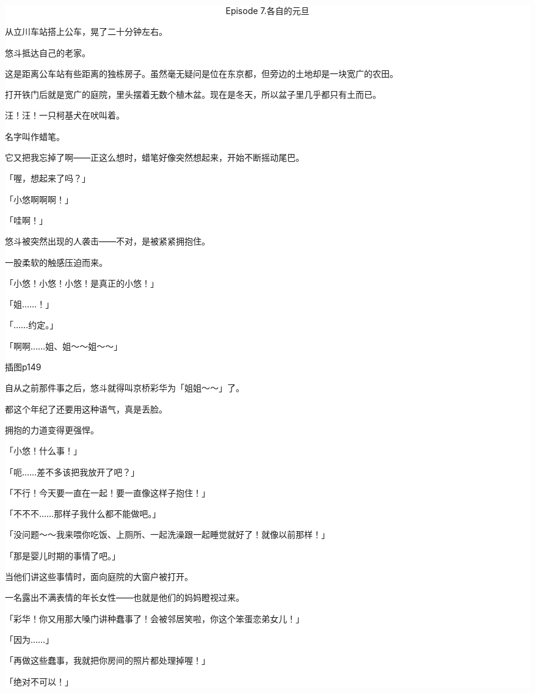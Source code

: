 <p align="center">Episode 7.各自的元旦</p>

从立川车站搭上公车，晃了二十分钟左右。

悠斗抵达自己的老家。

这是距离公车站有些距离的独栋房子。虽然毫无疑问是位在东京都，但旁边的土地却是一块宽广的农田。

打开铁门后就是宽广的庭院，里头摆着无数个植木盆。现在是冬天，所以盆子里几乎都只有土而已。

汪！汪！一只柯基犬在吠叫着。

名字叫作蜡笔。

它又把我忘掉了啊——正这么想时，蜡笔好像突然想起来，开始不断摇动尾巴。

「喔，想起来了吗？」

「小悠啊啊啊！」

「哇啊！」

悠斗被突然出现的人袭击——不对，是被紧紧拥抱住。

一股柔软的触感压迫而来。

「小悠！小悠！小悠！是真正的小悠！」

「姐……！」

「……约定。」

「啊啊……姐、姐～～姐～～」

插图p149

自从之前那件事之后，悠斗就得叫京桥彩华为「姐姐～～」了。

都这个年纪了还要用这种语气，真是丢脸。

拥抱的力道变得更强悍。

「小悠！什么事！」

「呃……差不多该把我放开了吧？」

「不行！今天要一直在一起！要一直像这样子抱住！」

「不不不……那样子我什么都不能做吧。」

「没问题～～我来喂你吃饭、上厕所、一起洗澡跟一起睡觉就好了！就像以前那样！」

「那是婴儿时期的事情了吧。」

当他们讲这些事情时，面向庭院的大窗户被打开。

一名露出不满表情的年长女性——也就是他们的妈妈瞪视过来。

「彩华！你又用那大嗓门讲种蠢事了！会被邻居笑啦，你这个笨蛋恋弟女儿！」

「因为……」

「再做这些蠢事，我就把你房间的照片都处理掉喔！」

「绝对不可以！」
